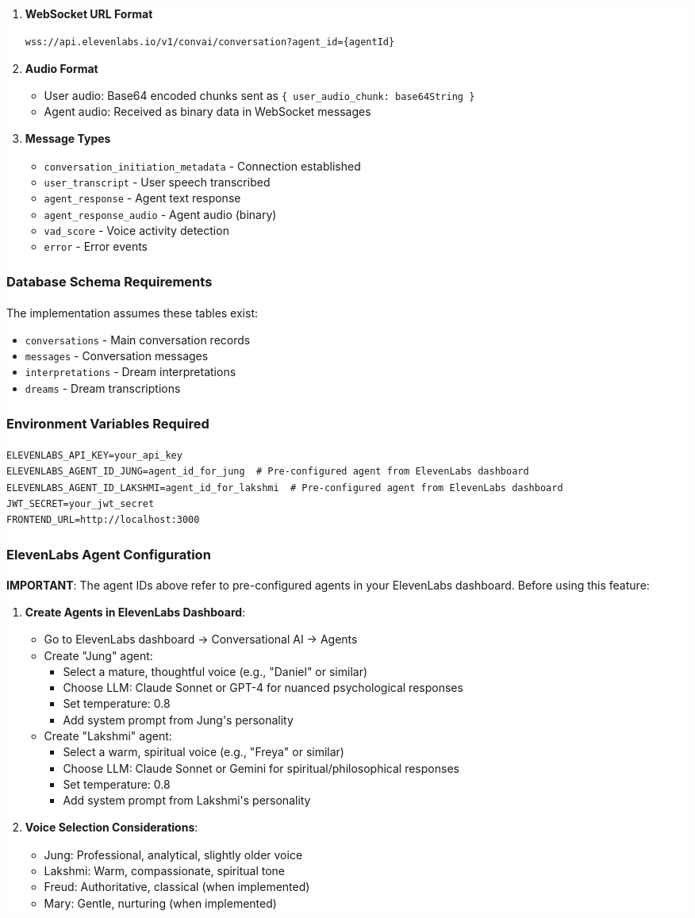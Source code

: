 1. **WebSocket URL Format**
   ```
   wss://api.elevenlabs.io/v1/convai/conversation?agent_id={agentId}
   ```

2. **Audio Format**
   - User audio: Base64 encoded chunks sent as `{ user_audio_chunk: base64String }`
   - Agent audio: Received as binary data in WebSocket messages

3. **Message Types**
   - `conversation_initiation_metadata` - Connection established
   - `user_transcript` - User speech transcribed
   - `agent_response` - Agent text response
   - `agent_response_audio` - Agent audio (binary)
   - `vad_score` - Voice activity detection
   - `error` - Error events

### Database Schema Requirements

The implementation assumes these tables exist:
- `conversations` - Main conversation records
- `messages` - Conversation messages
- `interpretations` - Dream interpretations
- `dreams` - Dream transcriptions

### Environment Variables Required

```env
ELEVENLABS_API_KEY=your_api_key
ELEVENLABS_AGENT_ID_JUNG=agent_id_for_jung  # Pre-configured agent from ElevenLabs dashboard
ELEVENLABS_AGENT_ID_LAKSHMI=agent_id_for_lakshmi  # Pre-configured agent from ElevenLabs dashboard
JWT_SECRET=your_jwt_secret
FRONTEND_URL=http://localhost:3000
```

### ElevenLabs Agent Configuration

**IMPORTANT**: The agent IDs above refer to pre-configured agents in your ElevenLabs dashboard. Before using this feature:

1. **Create Agents in ElevenLabs Dashboard**:
   - Go to ElevenLabs dashboard → Conversational AI → Agents
   - Create "Jung" agent:
     - Select a mature, thoughtful voice (e.g., "Daniel" or similar)
     - Choose LLM: Claude Sonnet or GPT-4 for nuanced psychological responses
     - Set temperature: 0.8
     - Add system prompt from Jung's personality
   - Create "Lakshmi" agent:
     - Select a warm, spiritual voice (e.g., "Freya" or similar)
     - Choose LLM: Claude Sonnet or Gemini for spiritual/philosophical responses
     - Set temperature: 0.8
     - Add system prompt from Lakshmi's personality

2. **Voice Selection Considerations**:
   - Jung: Professional, analytical, slightly older voice
   - Lakshmi: Warm, compassionate, spiritual tone
   - Freud: Authoritative, classical (when implemented)
   - Mary: Gentle, nurturing (when implemented)
